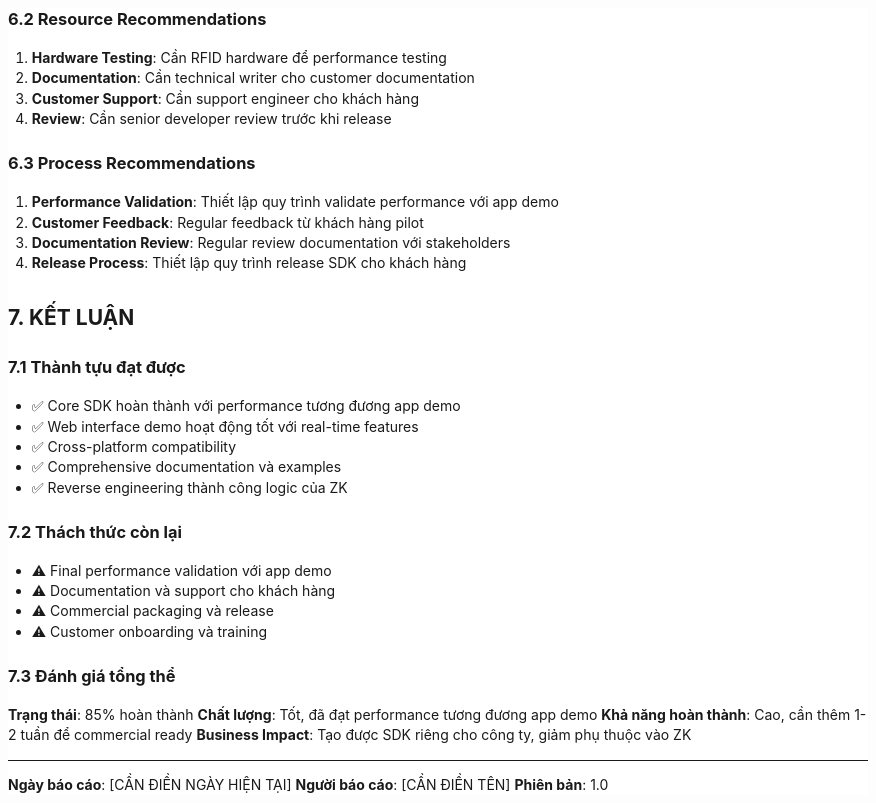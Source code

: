 ### 6.2 Resource Recommendations

1. **Hardware Testing**: Cần RFID hardware để performance testing
2. **Documentation**: Cần technical writer cho customer documentation
3. **Customer Support**: Cần support engineer cho khách hàng
4. **Review**: Cần senior developer review trước khi release

### 6.3 Process Recommendations

1. **Performance Validation**: Thiết lập quy trình validate performance với app demo
2. **Customer Feedback**: Regular feedback từ khách hàng pilot
3. **Documentation Review**: Regular review documentation với stakeholders
4. **Release Process**: Thiết lập quy trình release SDK cho khách hàng

## 7. KẾT LUẬN

### 7.1 Thành tựu đạt được

- ✅ Core SDK hoàn thành với performance tương đương app demo
- ✅ Web interface demo hoạt động tốt với real-time features
- ✅ Cross-platform compatibility
- ✅ Comprehensive documentation và examples
- ✅ Reverse engineering thành công logic của ZK

### 7.2 Thách thức còn lại

- ⚠️ Final performance validation với app demo
- ⚠️ Documentation và support cho khách hàng
- ⚠️ Commercial packaging và release
- ⚠️ Customer onboarding và training

### 7.3 Đánh giá tổng thể

**Trạng thái**: 85% hoàn thành
**Chất lượng**: Tốt, đã đạt performance tương đương app demo
**Khả năng hoàn thành**: Cao, cần thêm 1-2 tuần để commercial ready
**Business Impact**: Tạo được SDK riêng cho công ty, giảm phụ thuộc vào ZK

---

**Ngày báo cáo**: [CẦN ĐIỀN NGÀY HIỆN TẠI]
**Người báo cáo**: [CẦN ĐIỀN TÊN]
**Phiên bản**: 1.0
